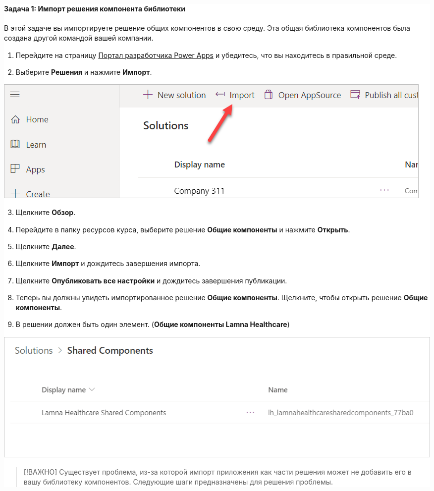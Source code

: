 #### Задача 1: Импорт решения компонента библиотеки

В этой задаче вы импортируете решение общих компонентов в свою среду. Эта общая библиотека компонентов была создана другой командой вашей компании.

1. Перейдите на страницу [Портал разработчика Power Apps](https://make.powerapps.com/) и убедитесь, что вы находитесь в правильной среде.

2. Выберите **Решения** и нажмите **Импорт**.

![Снимок экрана со стрелкой, указывающей на кнопку импорта](03-2/media/image1.png)

3. Щелкните **Обзор**.

4. Перейдите в папку ресурсов курса, выберите решение **Общие компоненты** и нажмите **Открыть**.

5. Щелкните **Далее**.

6. Щелкните **Импорт** и дождитесь завершения импорта.

7. Щелкните **Опубликовать все настройки** и дождитесь завершения публикации.

8. Теперь вы должны увидеть импортированное решение **Общие компоненты**. Щелкните, чтобы открыть решение **Общие компоненты**.

9. В решении должен быть один элемент. (**Общие компоненты Lamna Healthcare**)

![Скриншот окна общих компонентов с элементом общих компонентов Lamna Healthcare](03-2/media/image2.png)

> [!ВАЖНО]
> Существует проблема, из-за которой импорт приложения как части решения может не добавить его в вашу библиотеку компонентов. Следующие шаги предназначены для решения проблемы.

